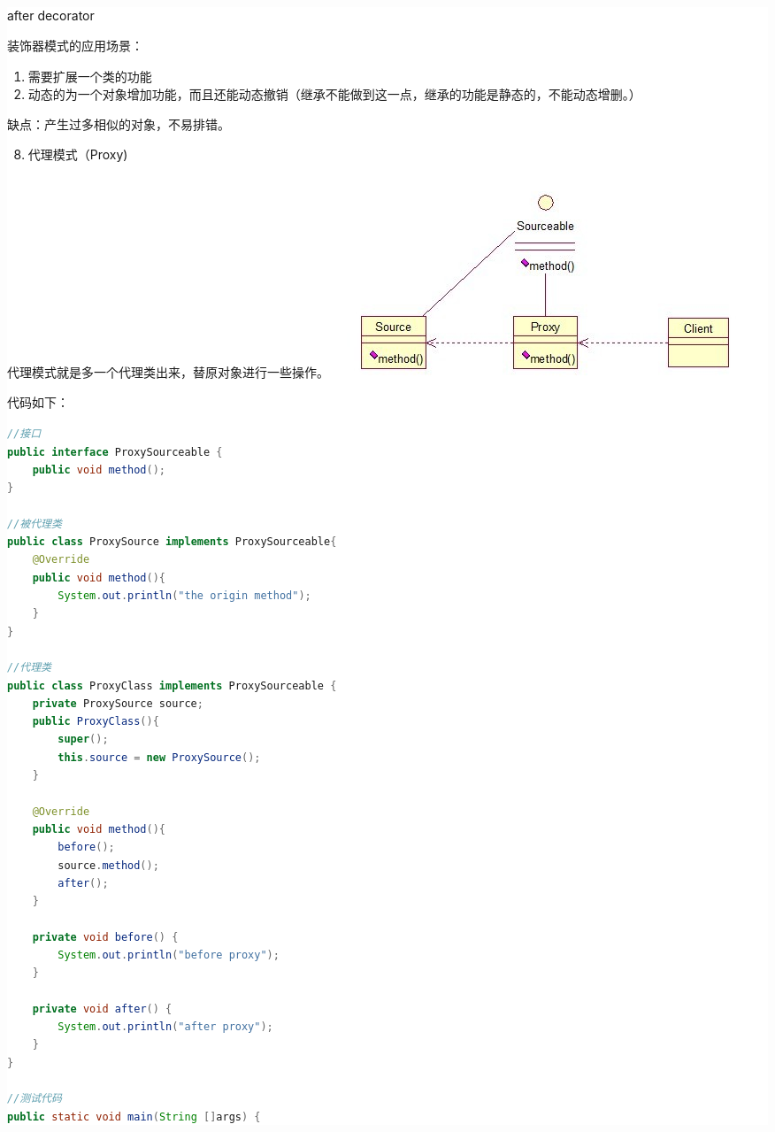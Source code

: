 after decorator

装饰器模式的应用场景：
1. 需要扩展一个类的功能
2. 动态的为一个对象增加功能，而且还能动态撤销（继承不能做到这一点，继承的功能是静态的，不能动态增删。）

缺点：产生过多相似的对象，不易排错。

8. 代理模式（Proxy)

代理模式就是多一个代理类出来，替原对象进行一些操作。
![ea094ad9-efc5-337d-a8e8-ce9223511144](ea094ad9-efc5-337d-a8e8-ce9223511144.jpg)

代码如下：
```java
//接口
public interface ProxySourceable {
    public void method();
}

//被代理类
public class ProxySource implements ProxySourceable{
    @Override
    public void method(){
        System.out.println("the origin method");
    }
}

//代理类
public class ProxyClass implements ProxySourceable {
    private ProxySource source;
    public ProxyClass(){
        super();
        this.source = new ProxySource();
    }

    @Override
    public void method(){
        before();
        source.method();
        after();
    }

    private void before() {
        System.out.println("before proxy");
    }

    private void after() {
        System.out.println("after proxy");
    }
}

//测试代码
public static void main(String []args) {
```